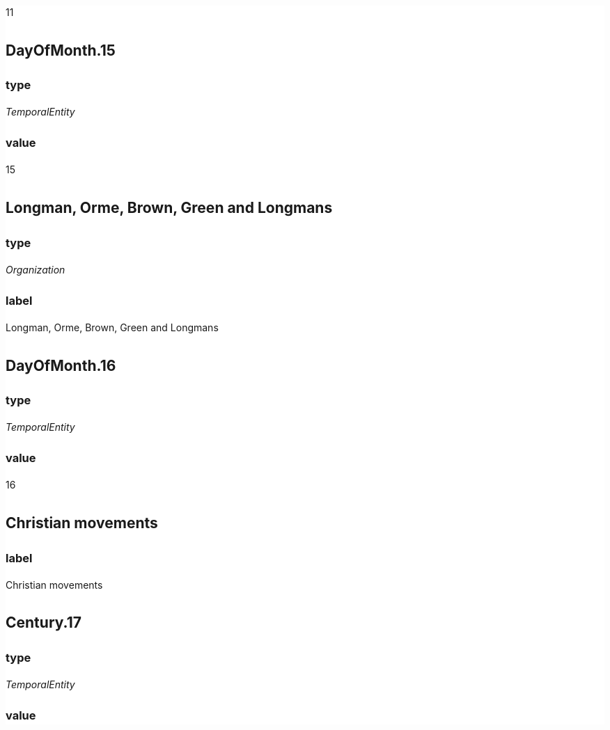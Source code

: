 
11

## DayOfMonth.15

### type


*TemporalEntity*

### value


15

## Longman, Orme, Brown, Green and Longmans

### type


*Organization*

### label


Longman, Orme, Brown, Green and Longmans

## DayOfMonth.16

### type


*TemporalEntity*

### value


16

## Christian movements

### label


Christian movements

## Century.17

### type


*TemporalEntity*

### value
